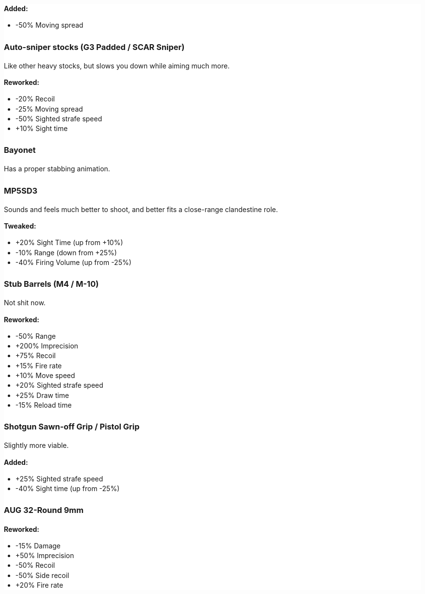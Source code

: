 **Added:**
- -50% Moving spread

### Auto-sniper stocks (G3 Padded / SCAR Sniper)
Like other heavy stocks, but slows you down while aiming much more.

**Reworked:**
- -20% Recoil
- -25% Moving spread
- -50% Sighted strafe speed
- +10% Sight time

### Bayonet
Has a proper stabbing animation.

### MP5SD3
Sounds and feels much better to shoot, and better fits a close-range clandestine role.

**Tweaked:**
- +20% Sight Time (up from +10%)
- -10% Range (down from +25%)
- -40% Firing Volume (up from -25%)

### Stub Barrels (M4 / M-10)
Not shit now.

**Reworked:**
- -50% Range
- +200% Imprecision
- +75% Recoil
- +15% Fire rate
- +10% Move speed
- +20% Sighted strafe speed
- +25% Draw time
- -15% Reload time

### Shotgun Sawn-off Grip / Pistol Grip
Slightly more viable.

**Added:**
- +25% Sighted strafe speed
- -40% Sight time (up from -25%)

### AUG 32-Round 9mm

**Reworked:**
- -15% Damage
- +50% Imprecision
- -50% Recoil
- -50% Side recoil
- +20% Fire rate
